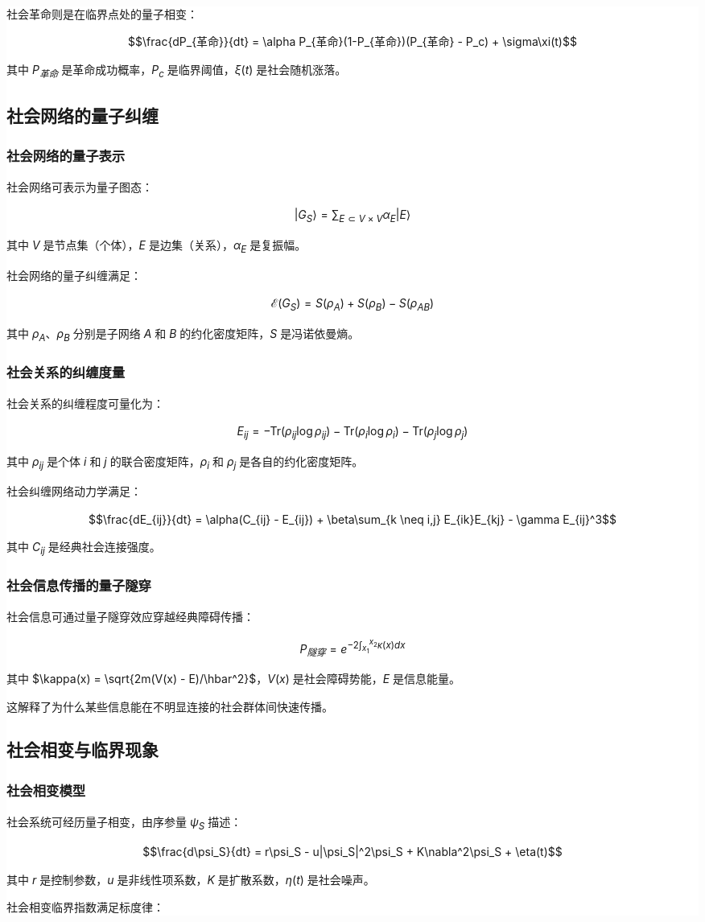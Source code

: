 社会革命则是在临界点处的量子相变：

$$\frac{dP_{革命}}{dt} = \alpha P_{革命}(1-P_{革命})(P_{革命} - P_c) + \sigma\xi(t)$$

其中 $P_{革命}$ 是革命成功概率，$P_c$ 是临界阈值，$\xi(t)$ 是社会随机涨落。

## 社会网络的量子纠缠

### 社会网络的量子表示

社会网络可表示为量子图态：

$$|G_S\rangle = \sum_{E \subset V \times V} \alpha_E |E\rangle$$

其中 $V$ 是节点集（个体），$E$ 是边集（关系），$\alpha_E$ 是复振幅。

社会网络的量子纠缠满足：

$$\mathcal{E}(G_S) = S(\rho_A) + S(\rho_B) - S(\rho_{AB})$$

其中 $\rho_A$、$\rho_B$ 分别是子网络 $A$ 和 $B$ 的约化密度矩阵，$S$ 是冯诺依曼熵。

### 社会关系的纠缠度量

社会关系的纠缠程度可量化为：

$$E_{ij} = -\text{Tr}(\rho_{ij} \log \rho_{ij}) - \text{Tr}(\rho_i \log \rho_i) - \text{Tr}(\rho_j \log \rho_j)$$

其中 $\rho_{ij}$ 是个体 $i$ 和 $j$ 的联合密度矩阵，$\rho_i$ 和 $\rho_j$ 是各自的约化密度矩阵。

社会纠缠网络动力学满足：

$$\frac{dE_{ij}}{dt} = \alpha(C_{ij} - E_{ij}) + \beta\sum_{k \neq i,j} E_{ik}E_{kj} - \gamma E_{ij}^3$$

其中 $C_{ij}$ 是经典社会连接强度。

### 社会信息传播的量子隧穿

社会信息可通过量子隧穿效应穿越经典障碍传播：

$$P_{隧穿} = e^{-2\int_{x_1}^{x_2} \kappa(x) dx}$$

其中 $\kappa(x) = \sqrt{2m(V(x) - E)/\hbar^2}$，$V(x)$ 是社会障碍势能，$E$ 是信息能量。

这解释了为什么某些信息能在不明显连接的社会群体间快速传播。

## 社会相变与临界现象

### 社会相变模型

社会系统可经历量子相变，由序参量 $\psi_S$ 描述：

$$\frac{d\psi_S}{dt} = r\psi_S - u|\psi_S|^2\psi_S + K\nabla^2\psi_S + \eta(t)$$

其中 $r$ 是控制参数，$u$ 是非线性项系数，$K$ 是扩散系数，$\eta(t)$ 是社会噪声。

社会相变临界指数满足标度律：
